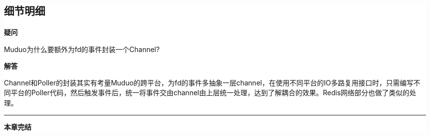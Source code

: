 ## 细节明细

**疑问**

Muduo为什么要额外为fd的事件封装一个Channel?

**解答**

Channel和Poller的封装其实有考量Muduo的跨平台，为fd的事件多抽象一层channel，在使用不同平台的IO多路复用接口时，只需编写不同平台的Poller代码，然后触发事件后，统一将事件交由channel由上层统一处理，达到了解耦合的效果。Redis网络部分也做了类似的处理。

---

**本章完结**